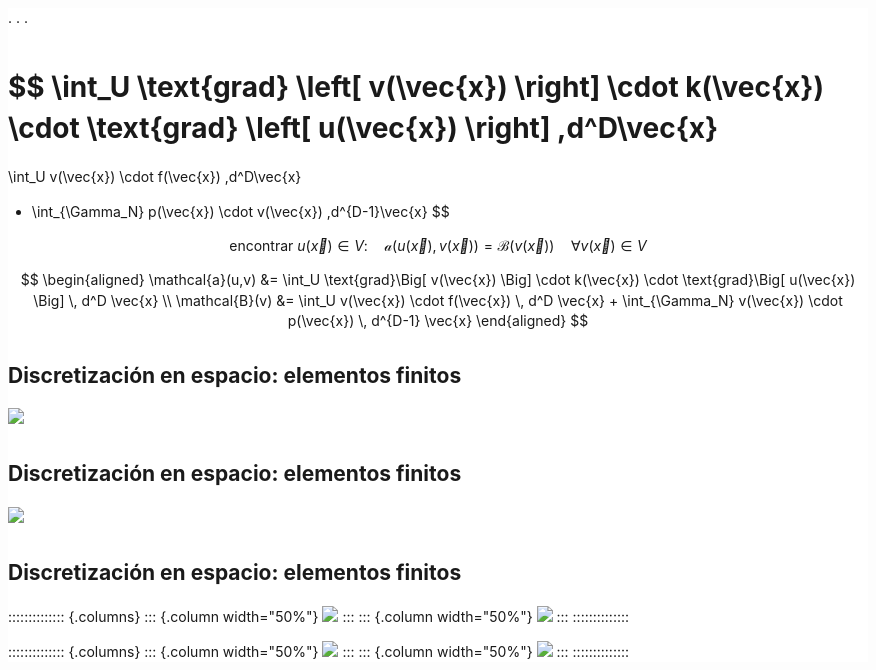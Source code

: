 . . .

$$
\int_U \text{grad} \left[ v(\vec{x}) \right] \cdot k(\vec{x}) \cdot \text{grad} \left[ u(\vec{x}) \right]  \,d^D\vec{x}
=
\int_U v(\vec{x}) \cdot f(\vec{x}) \,d^D\vec{x}
+ \int_{\Gamma_N} p(\vec{x}) \cdot v(\vec{x}) \,d^{D-1}\vec{x}
$$


$$
\text{encontrar~} u(\vec{x}) \in V: \quad
\mathcal{a} \Big(u(\vec{x}), v(\vec{x})\Big) = \mathcal{B} \Big(v(\vec{x})\Big)
\quad  \forall v(\vec{x}) \in V
$$

$$
\begin{aligned}
\mathcal{a}(u,v) &= \int_U \text{grad}\Big[ v(\vec{x}) \Big] \cdot k(\vec{x}) \cdot \text{grad}\Big[ u(\vec{x}) \Big] \, d^D \vec{x} \\
\mathcal{B}(v) &= \int_U v(\vec{x}) \cdot f(\vec{x}) \, d^D \vec{x} + \int_{\Gamma_N} v(\vec{x}) \cdot p(\vec{x}) \, d^{D-1} \vec{x}
\end{aligned}
$$

## Discretización en espacio: elementos finitos

![](dominio-pelado.svg)

## Discretización en espacio: elementos finitos

![](dominio-solo-nodos.svg)

## Discretización en espacio: elementos finitos

:::::::::::::: {.columns}
::: {.column width="50%"}
![](shape-function-first-order-24.png)
:::
::: {.column width="50%"}
![](shape-function-first-order-25.png)
:::
::::::::::::::

:::::::::::::: {.columns}
::: {.column width="50%"}
![](shape-function-first-order-21.png)
:::
::: {.column width="50%"}
![](shape-function-first-order-8.png)
:::
::::::::::::::


[^1]: Here “[Markdown](https://en.wikipedia.org/wiki/Markdown)” means ([Pandoc](https://pandoc.org/) + [Git](https://git-scm.com/) + [Github](https://github.com/) / [Gitlab](https://about.gitlab.com/) / [Gitea](https://gitea.com/}{Gitea}))
[^2]: Here “FeenoX” means ([FeenoX](https://seamplex.com/feenox) + [Gmsh](http://gmsh.info) + [Paraview](https://www.paraview.org/) + [Git](https://git-scm.com/) + [Github](https://github.com/) / [Gitlab](https://about.gitlab.com/) / [Gitea](https://gitea.com/}{Gitea}))